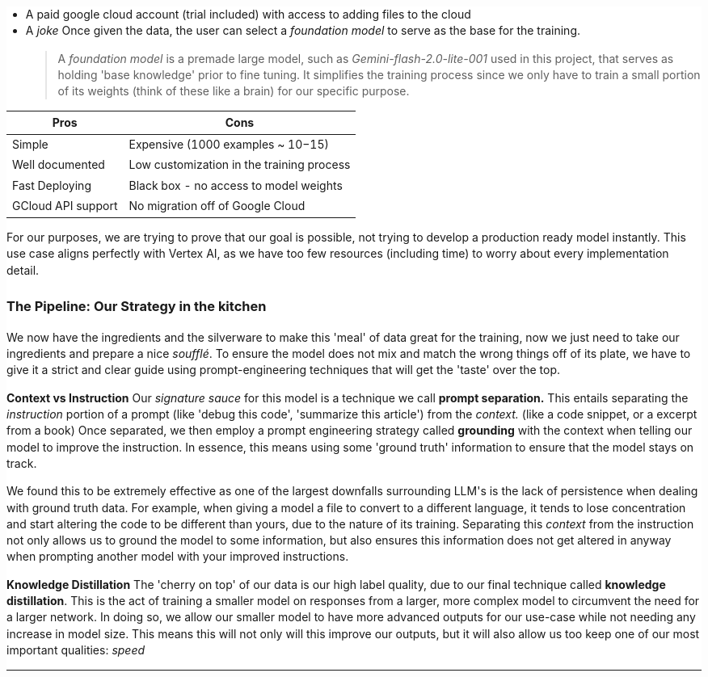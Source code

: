 - A paid google cloud account (trial included) with access to adding files to the cloud
- A _joke_
  Once given the data, the user can select a _foundation model_ to serve as the base for the training.
  > A _foundation model_ is a premade large model, such as _Gemini-flash-2.0-lite-001_ used in this project, that serves as holding 'base knowledge' prior to fine tuning. It simplifies the training process since we only have to train a small portion of its weights (think of these like a brain) for our specific purpose.

| Pros               | Cons                                      |
| ------------------ | ----------------------------------------- |
| Simple             | Expensive (1000 examples ~ $10-$15)       |
| Well documented    | Low customization in the training process |
| Fast Deploying     | Black box - no access to model weights    |
| GCloud API support | No migration off of Google Cloud          |

For our purposes, we are trying to prove that our goal is possible, not trying to develop a production ready model instantly. This use case aligns perfectly with Vertex AI, as we have too few resources (including time) to worry about every implementation detail.

### The Pipeline: Our Strategy in the kitchen

We now have the ingredients and the silverware to make this 'meal' of data great for the training, now we just need to take our ingredients and prepare a nice _soufflé_. To ensure the model does not mix and match the wrong things off of its plate, we have to give it a strict and clear guide using prompt-engineering techniques that will get the 'taste' over the top.

**Context vs Instruction**
Our _signature sauce_ for this model is a technique we call **prompt separation.** This entails separating the _instruction_ portion of a prompt (like 'debug this code', 'summarize this article') from the _context._ (like a code snippet, or a excerpt from a book) Once separated, we then employ a prompt engineering strategy called **grounding** with the context when telling our model to improve the instruction. In essence, this means using some 'ground truth' information to ensure that the model stays on track.

We found this to be extremely effective as one of the largest downfalls surrounding LLM's is the lack of persistence when dealing with ground truth data. For example, when giving a model a file to convert to a different language, it tends to lose concentration and start altering the code to be different than yours, due to the nature of its training. Separating this _context_ from the instruction not only allows us to ground the model to some information, but also ensures this information does not get altered in anyway when prompting another model with your improved instructions.

**Knowledge Distillation**
The 'cherry on top' of our data is our high label quality, due to our final technique called **knowledge distillation**. This is the act of training a smaller model on responses from a larger, more complex model to circumvent the need for a larger network. In doing so, we allow our smaller model to have more advanced outputs for our use-case while not needing any increase in model size. This means this will not only will this improve our outputs, but it will also allow us too keep one of our most important qualities: _speed_

---
